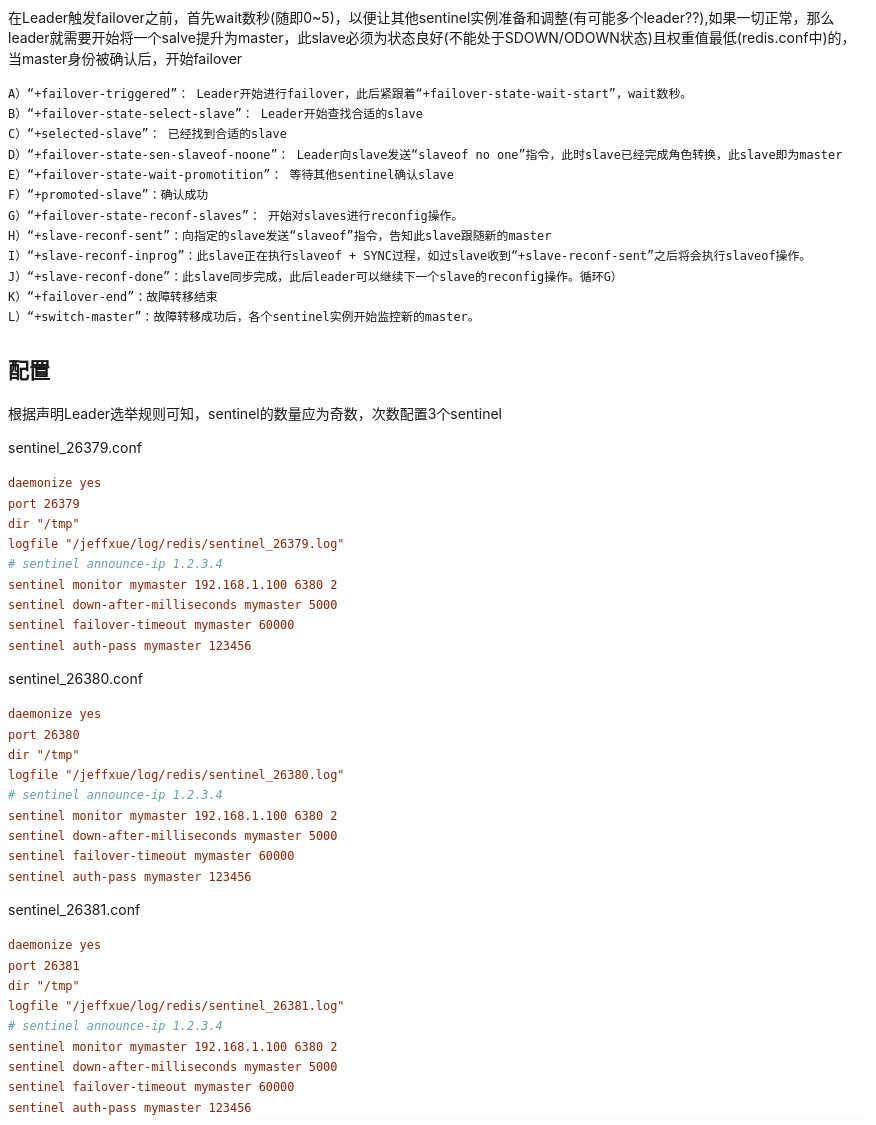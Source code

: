 在Leader触发failover之前，首先wait数秒(随即0~5)，以便让其他sentinel实例准备和调整(有可能多个leader??),如果一切正常，那么leader就需要开始将一个salve提升为master，此slave必须为状态良好(不能处于SDOWN/ODOWN状态)且权重值最低(redis.conf中)的，当master身份被确认后，开始failover

    A）“+failover-triggered”： Leader开始进行failover，此后紧跟着“+failover-state-wait-start”，wait数秒。
    B）“+failover-state-select-slave”： Leader开始查找合适的slave
    C）“+selected-slave”： 已经找到合适的slave
    D）“+failover-state-sen-slaveof-noone”： Leader向slave发送“slaveof no one”指令，此时slave已经完成角色转换，此slave即为master
    E）“+failover-state-wait-promotition”： 等待其他sentinel确认slave
    F）“+promoted-slave”：确认成功
    G）“+failover-state-reconf-slaves”： 开始对slaves进行reconfig操作。
    H）“+slave-reconf-sent”：向指定的slave发送“slaveof”指令，告知此slave跟随新的master
    I）“+slave-reconf-inprog”：此slave正在执行slaveof + SYNC过程，如过slave收到“+slave-reconf-sent”之后将会执行slaveof操作。
    J）“+slave-reconf-done”：此slave同步完成，此后leader可以继续下一个slave的reconfig操作。循环G）
    K）“+failover-end”：故障转移结束
    L）“+switch-master”：故障转移成功后，各个sentinel实例开始监控新的master。

## 配置
根据声明Leader选举规则可知，sentinel的数量应为奇数，次数配置3个sentinel

sentinel_26379.conf
```conf
daemonize yes
port 26379
dir "/tmp"
logfile "/jeffxue/log/redis/sentinel_26379.log"
# sentinel announce-ip 1.2.3.4
sentinel monitor mymaster 192.168.1.100 6380 2
sentinel down-after-milliseconds mymaster 5000
sentinel failover-timeout mymaster 60000
sentinel auth-pass mymaster 123456
```

sentinel_26380.conf
```conf
daemonize yes
port 26380
dir "/tmp"
logfile "/jeffxue/log/redis/sentinel_26380.log"
# sentinel announce-ip 1.2.3.4
sentinel monitor mymaster 192.168.1.100 6380 2
sentinel down-after-milliseconds mymaster 5000
sentinel failover-timeout mymaster 60000
sentinel auth-pass mymaster 123456
```

sentinel_26381.conf
```conf
daemonize yes
port 26381
dir "/tmp"
logfile "/jeffxue/log/redis/sentinel_26381.log"
# sentinel announce-ip 1.2.3.4
sentinel monitor mymaster 192.168.1.100 6380 2
sentinel down-after-milliseconds mymaster 5000
sentinel failover-timeout mymaster 60000
sentinel auth-pass mymaster 123456
```
